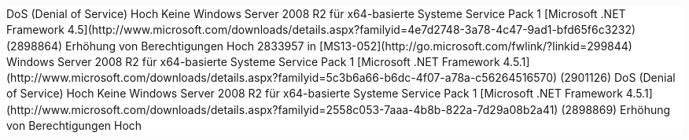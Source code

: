 </td>
<td style="border:1px solid black;">
DoS (Denial of Service)
</td>
<td style="border:1px solid black;">
Hoch
</td>
<td style="border:1px solid black;">
Keine
</td>
</tr>
<tr>
<td style="border:1px solid black;">
Windows Server 2008 R2 für x64-basierte Systeme Service Pack 1
</td>
<td style="border:1px solid black;">
[Microsoft .NET Framework 4.5](http://www.microsoft.com/downloads/details.aspx?familyid=4e7d2748-3a78-4c47-9ad1-bfd65f6c3232)  
(2898864)
</td>
<td style="border:1px solid black;">
Erhöhung von Berechtigungen
</td>
<td style="border:1px solid black;">
Hoch
</td>
<td style="border:1px solid black;">
2833957 in [MS13-052](http://go.microsoft.com/fwlink/?linkid=299844)
</td>
</tr>
<tr>
<td style="border:1px solid black;">
Windows Server 2008 R2 für x64-basierte Systeme Service Pack 1
</td>
<td style="border:1px solid black;">
[Microsoft .NET Framework 4.5.1](http://www.microsoft.com/downloads/details.aspx?familyid=5c3b6a66-b6dc-4f07-a78a-c56264516570)  
(2901126)
</td>
<td style="border:1px solid black;">
DoS (Denial of Service)
</td>
<td style="border:1px solid black;">
Hoch
</td>
<td style="border:1px solid black;">
Keine
</td>
</tr>
<tr>
<td style="border:1px solid black;">
Windows Server 2008 R2 für x64-basierte Systeme Service Pack 1
</td>
<td style="border:1px solid black;">
[Microsoft .NET Framework 4.5.1](http://www.microsoft.com/downloads/details.aspx?familyid=2558c053-7aaa-4b8b-822a-7d29a08b2a41)  
(2898869)
</td>
<td style="border:1px solid black;">
Erhöhung von Berechtigungen
</td>
<td style="border:1px solid black;">
Hoch
</td>